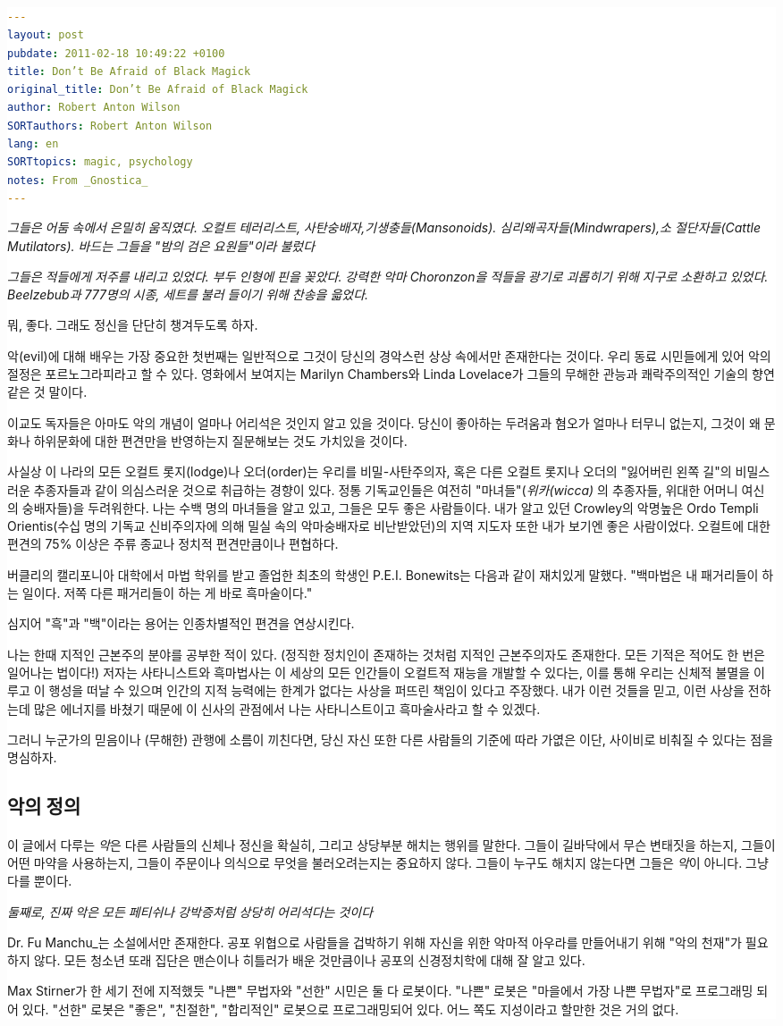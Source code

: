 ```yaml
---
layout: post
pubdate: 2011-02-18 10:49:22 +0100
title: Don’t Be Afraid of Black Magick
original_title: Don’t Be Afraid of Black Magick
author: Robert Anton Wilson
SORTauthors: Robert Anton Wilson
lang: en
SORTtopics: magic, psychology
notes: From _Gnostica_
---
```


*그들은 어둠 속에서 은밀히 움직였다. 오컬트 테러리스트, 사탄숭배자,기생충들(Mansonoids). 심리왜곡자들(Mindwrapers),소 절단자들(Cattle Mutilators). 바드는 그들을 "밤의 검은 요원들"이라 불렀다*

*그들은 적들에게 저주를 내리고 있었다. 부두 인형에 핀을 꽂았다. 강력한 악마 Choronzon을 적들을 광기로 괴롭히기 위해 지구로 소환하고 있었다. Beelzebub과 777명의 시종, 세트를 불러 들이기 위해 찬송을 읇었다.*

뭐, 좋다. 그래도 정신을 단단히 챙겨두도록 하자.

악(evil)에 대해 배우는 가장 중요한 첫번째는 일반적으로 그것이 당신의 경악스런 상상 속에서만 존재한다는 것이다. 우리 동료 시민들에게 있어 악의 절정은 포르노그라피라고 할 수 있다. 영화에서 보여지는 Marilyn Chambers와 Linda Lovelace가 그들의 무해한 관능과 쾌락주의적인 기술의 향연 같은 것 말이다.

이교도 독자들은 아마도 악의 개념이 얼마나 어리석은 것인지 알고 있을 것이다. 당신이 좋아하는 두려움과 혐오가 얼마나 터무니 없는지, 그것이 왜 문화나 하위문화에 대한 편견만을 반영하는지 질문해보는 것도 가치있을 것이다.

사실상 이 나라의 모든 오컬트 롯지(lodge)나 오더(order)는 우리를 비밀-사탄주의자, 혹은 다른 오컬트 롯지나 오더의 "잃어버린 왼쪽 길"의 비밀스러운 추종자들과 같이 의심스러운 것으로 취급하는 경향이 있다. 정통 기독교인들은 여전히 "마녀들"(*위카(wicca)* 의 추종자들, 위대한 어머니 여신의 숭배자들)을 두려워한다. 나는 수백 명의 마녀들을 알고 있고, 그들은 모두 좋은 사람들이다. 내가 알고 있던 Crowley의 악명높은 Ordo Templi Orientis(수십 명의 기독교 신비주의자에 의해 밀실 속의 악마숭배자로 비난받았던)의 지역 지도자 또한 내가 보기엔 좋은 사람이었다. 오컬트에 대한 편견의 75% 이상은 주류 종교나 정치적 편견만큼이나 편협하다.

버클리의 캘리포니아 대학에서 마법 학위를 받고 졸업한 최초의 학생인 P.E.I. Bonewits는 다음과 같이 재치있게 말했다. "백마법은 내 패거리들이 하는 일이다. 저쪽 다른 패거리들이 하는 게 바로 흑마술이다."

심지어 "흑"과 "백"이라는 용어는 인종차별적인 편견을 연상시킨다.

나는 한때 지적인 근본주의 분야를 공부한 적이 있다. (정직한 정치인이 존재하는 것처럼 지적인 근본주의자도 존재한다. 모든 기적은 적어도 한 번은 일어나는 법이다!) 저자는 사타니스트와 흑마법사는 이 세상의 모든 인간들이 오컬트적 재능을 개발할 수 있다는, 이를 통해 우리는 신체적 불멸을 이루고 이 행성을 떠날 수 있으며 인간의 지적 능력에는 한계가 없다는 사상을 퍼뜨린 책임이 있다고 주장했다. 내가 이런 것들을 믿고, 이런 사상을 전하는데 많은 에너지를 바쳤기 때문에 이 신사의 관점에서 나는 사타니스트이고 흑마술사라고 할 수 있겠다.

그러니 누군가의 믿음이나 (무해한) 관행에 소름이 끼친다면, 당신 자신 또한 다른 사람들의 기준에 따라 가엾은 이단, 사이비로 비춰질 수 있다는 점을 명심하자.

## 악의 정의

이 글에서 다루는 *악*은 다른 사람들의 신체나 정신을 확실히, 그리고 상당부분 해치는 행위를 말한다. 그들이 길바닥에서 무슨 변태짓을 하는지, 그들이 어떤 마약을 사용하는지, 그들이 주문이나 의식으로 무엇을 불러오려는지는 중요하지 않다. 그들이 누구도 해치지 않는다면 그들은 *악*이 아니다. 그냥 다를 뿐이다.

*둘째로, 진짜 악은 모든 페티쉬나 강박증처럼 상당히 어리석다는 것이다*

Dr. Fu Manchu_는 소설에서만 존재한다. 공포 위협으로 사람들을 겁박하기 위해 자신을 위한 악마적 아우라를 만들어내기 위해 "악의 천재"가 필요하지 않다. 모든 청소년 또래 집단은 맨슨이나 히틀러가 배운 것만큼이나 공포의 신경정치학에 대해 잘 알고 있다.

Max Stirner가 한 세기 전에 지적했듯 "나쁜" 무법자와 "선한" 시민은 둘 다 로봇이다. "나쁜" 로봇은 "마을에서 가장 나쁜 무법자"로 프로그래밍 되어 있다. "선한" 로봇은 "좋은", "친절한", "합리적인" 로봇으로 프로그래밍되어 있다. 어느 쪽도 지성이라고 할만한 것은 거의 없다.
